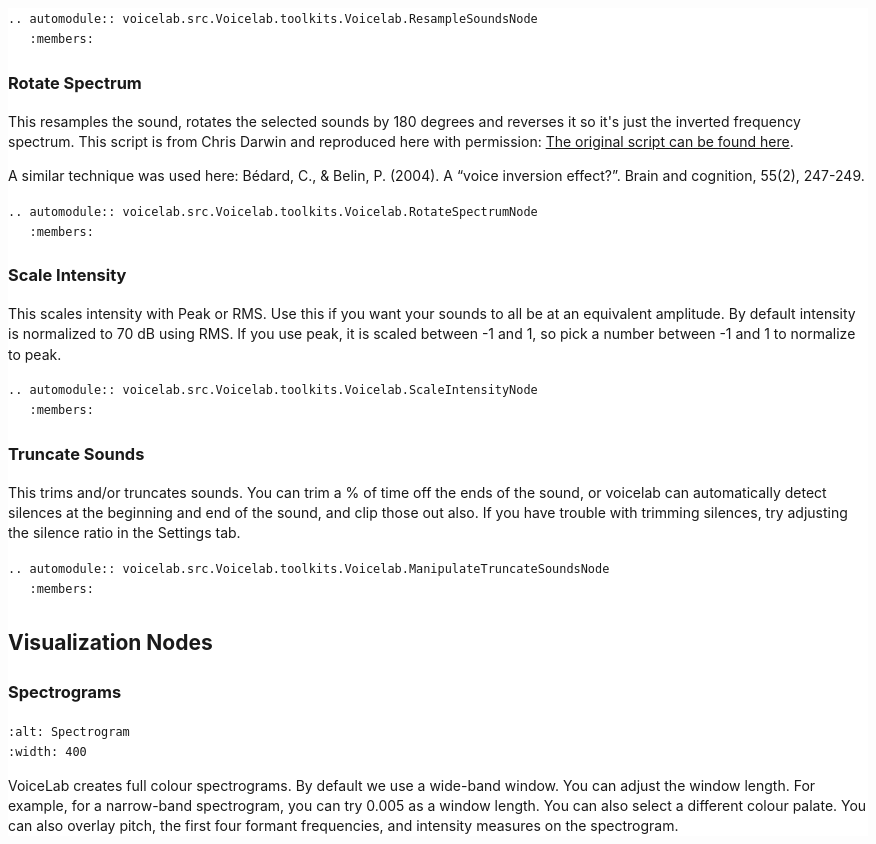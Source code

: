 ```{eval-rst}
.. automodule:: voicelab.src.Voicelab.toolkits.Voicelab.ResampleSoundsNode
   :members:
```

### Rotate Spectrum

This resamples the sound, rotates the selected sounds by 180 degrees and reverses it so it's just the inverted frequency spectrum.
This script is from Chris Darwin and reproduced here with permission: [The original script can be found here](http://www.lifesci.sussex.ac.uk/home/Chris_Darwin/Praatscripts/Spectral%20Rotation).

A similar technique was used here: Bédard, C., & Belin, P. (2004). A “voice inversion effect?”. Brain and cognition, 55(2), 247-249.

```{eval-rst}
.. automodule:: voicelab.src.Voicelab.toolkits.Voicelab.RotateSpectrumNode
   :members:

```

### Scale Intensity

This scales intensity with Peak or RMS. Use this if you want your sounds to all be at an equivalent amplitude. By default intensity is normalized to 70 dB using RMS. If you use peak, it is scaled between -1 and 1, so pick a number between -1 and 1 to normalize to peak.

```{eval-rst}
.. automodule:: voicelab.src.Voicelab.toolkits.Voicelab.ScaleIntensityNode
   :members:

```

### Truncate Sounds

This trims and/or truncates sounds. You can trim a % of time off the ends of the sound, or voicelab can automatically detect silences at the beginning and end of the sound, and clip those out also.
If you have trouble with trimming silences, try adjusting the silence ratio in the Settings tab.

```{eval-rst}
.. automodule:: voicelab.src.Voicelab.toolkits.Voicelab.ManipulateTruncateSoundsNode
   :members:

```

## Visualization Nodes

### Spectrograms

```{image} _static/spectrogram.png
:alt: Spectrogram
:width: 400
```

VoiceLab creates full colour spectrograms. By default we use a wide-band window. You can adjust the window length. For example, for a narrow-band spectrogram, you can try 0.005 as a window length. You can also select a different colour palate. You can also overlay pitch, the first four formant frequencies, and intensity measures on the spectrogram.
